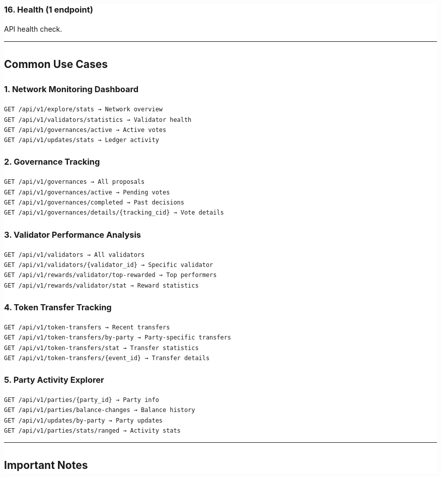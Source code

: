 ### 16. Health (1 endpoint)
API health check.

---

## Common Use Cases

### 1. Network Monitoring Dashboard
```
GET /api/v1/explore/stats → Network overview
GET /api/v1/validators/statistics → Validator health
GET /api/v1/governances/active → Active votes
GET /api/v1/updates/stats → Ledger activity
```

### 2. Governance Tracking
```
GET /api/v1/governances → All proposals
GET /api/v1/governances/active → Pending votes
GET /api/v1/governances/completed → Past decisions
GET /api/v1/governances/details/{tracking_cid} → Vote details
```

### 3. Validator Performance Analysis
```
GET /api/v1/validators → All validators
GET /api/v1/validators/{validator_id} → Specific validator
GET /api/v1/rewards/validator/top-rewarded → Top performers
GET /api/v1/rewards/validator/stat → Reward statistics
```

### 4. Token Transfer Tracking
```
GET /api/v1/token-transfers → Recent transfers
GET /api/v1/token-transfers/by-party → Party-specific transfers
GET /api/v1/token-transfers/stat → Transfer statistics
GET /api/v1/token-transfers/{event_id} → Transfer details
```

### 5. Party Activity Explorer
```
GET /api/v1/parties/{party_id} → Party info
GET /api/v1/parties/balance-changes → Balance history
GET /api/v1/updates/by-party → Party updates
GET /api/v1/parties/stats/ranged → Activity stats
```

---

## Important Notes
